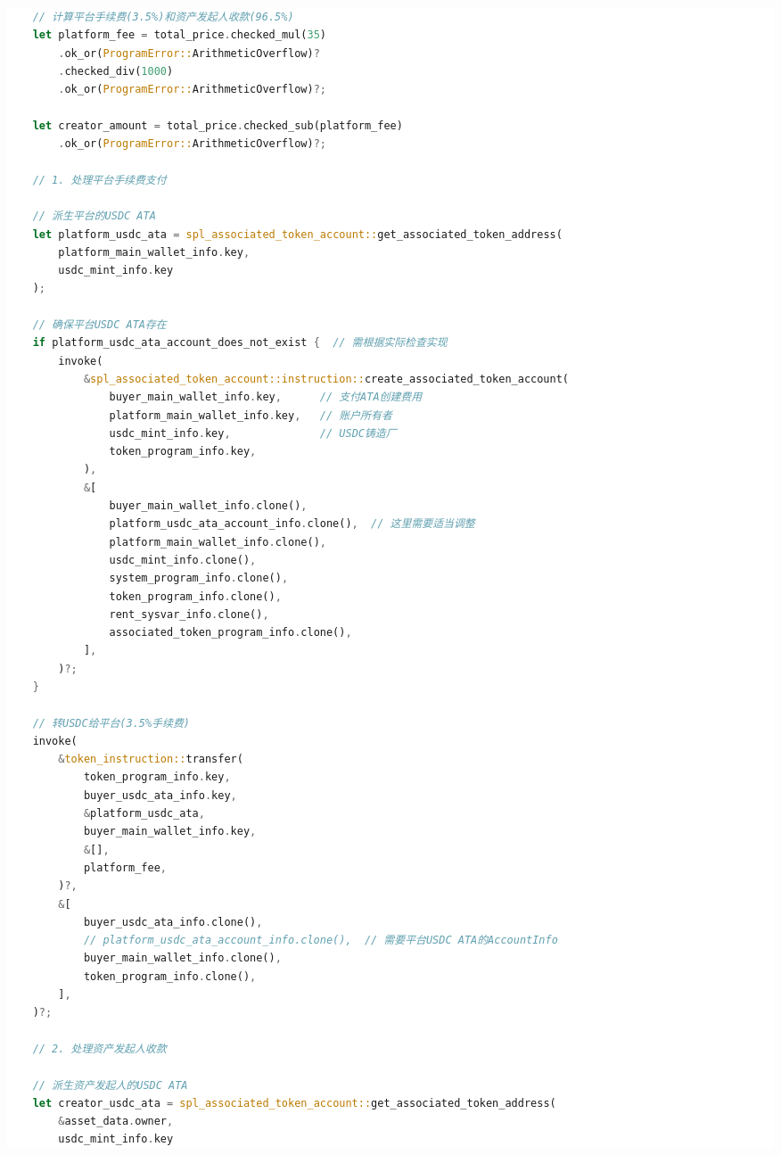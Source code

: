 ```rust
    // 计算平台手续费(3.5%)和资产发起人收款(96.5%)
    let platform_fee = total_price.checked_mul(35)
        .ok_or(ProgramError::ArithmeticOverflow)?
        .checked_div(1000)
        .ok_or(ProgramError::ArithmeticOverflow)?;

    let creator_amount = total_price.checked_sub(platform_fee)
        .ok_or(ProgramError::ArithmeticOverflow)?;

    // 1. 处理平台手续费支付
    
    // 派生平台的USDC ATA
    let platform_usdc_ata = spl_associated_token_account::get_associated_token_address(
        platform_main_wallet_info.key,
        usdc_mint_info.key
    );
    
    // 确保平台USDC ATA存在
    if platform_usdc_ata_account_does_not_exist {  // 需根据实际检查实现
        invoke(
            &spl_associated_token_account::instruction::create_associated_token_account(
                buyer_main_wallet_info.key,      // 支付ATA创建费用
                platform_main_wallet_info.key,   // 账户所有者
                usdc_mint_info.key,              // USDC铸造厂
                token_program_info.key,
            ),
            &[
                buyer_main_wallet_info.clone(),
                platform_usdc_ata_account_info.clone(),  // 这里需要适当调整
                platform_main_wallet_info.clone(),
                usdc_mint_info.clone(),
                system_program_info.clone(),
                token_program_info.clone(),
                rent_sysvar_info.clone(),
                associated_token_program_info.clone(),
            ],
        )?;
    }
    
    // 转USDC给平台(3.5%手续费)
    invoke(
        &token_instruction::transfer(
            token_program_info.key,
            buyer_usdc_ata_info.key,
            &platform_usdc_ata,
            buyer_main_wallet_info.key,
            &[],
            platform_fee,
        )?,
        &[
            buyer_usdc_ata_info.clone(),
            // platform_usdc_ata_account_info.clone(),  // 需要平台USDC ATA的AccountInfo
            buyer_main_wallet_info.clone(),
            token_program_info.clone(),
        ],
    )?;

    // 2. 处理资产发起人收款
    
    // 派生资产发起人的USDC ATA
    let creator_usdc_ata = spl_associated_token_account::get_associated_token_address(
        &asset_data.owner,
        usdc_mint_info.key
```